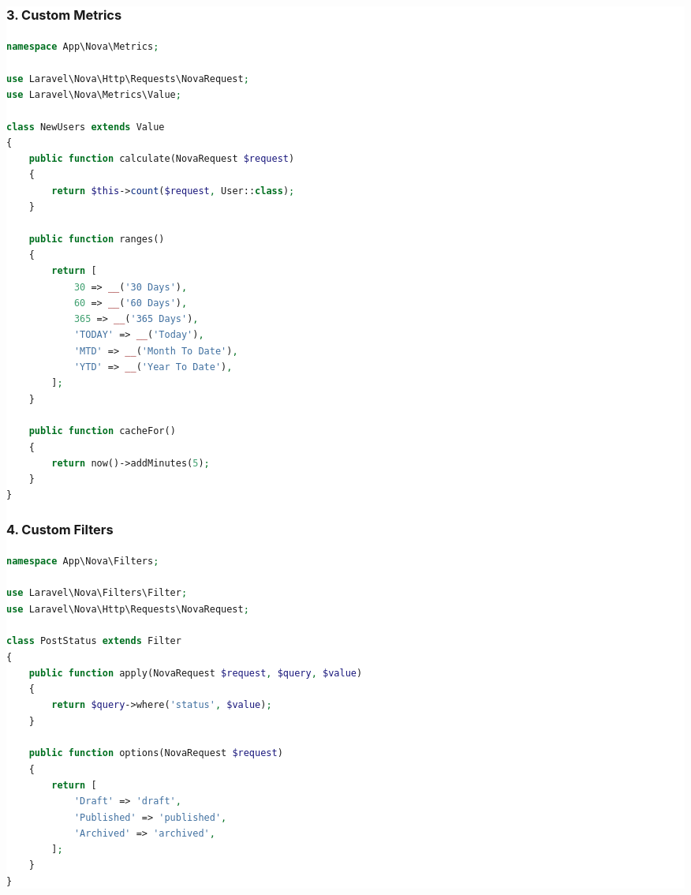 ### 3. Custom Metrics

```php
namespace App\Nova\Metrics;

use Laravel\Nova\Http\Requests\NovaRequest;
use Laravel\Nova\Metrics\Value;

class NewUsers extends Value
{
    public function calculate(NovaRequest $request)
    {
        return $this->count($request, User::class);
    }
    
    public function ranges()
    {
        return [
            30 => __('30 Days'),
            60 => __('60 Days'),
            365 => __('365 Days'),
            'TODAY' => __('Today'),
            'MTD' => __('Month To Date'),
            'YTD' => __('Year To Date'),
        ];
    }
    
    public function cacheFor()
    {
        return now()->addMinutes(5);
    }
}
```

### 4. Custom Filters

```php
namespace App\Nova\Filters;

use Laravel\Nova\Filters\Filter;
use Laravel\Nova\Http\Requests\NovaRequest;

class PostStatus extends Filter
{
    public function apply(NovaRequest $request, $query, $value)
    {
        return $query->where('status', $value);
    }
    
    public function options(NovaRequest $request)
    {
        return [
            'Draft' => 'draft',
            'Published' => 'published',
            'Archived' => 'archived',
        ];
    }
}
```
